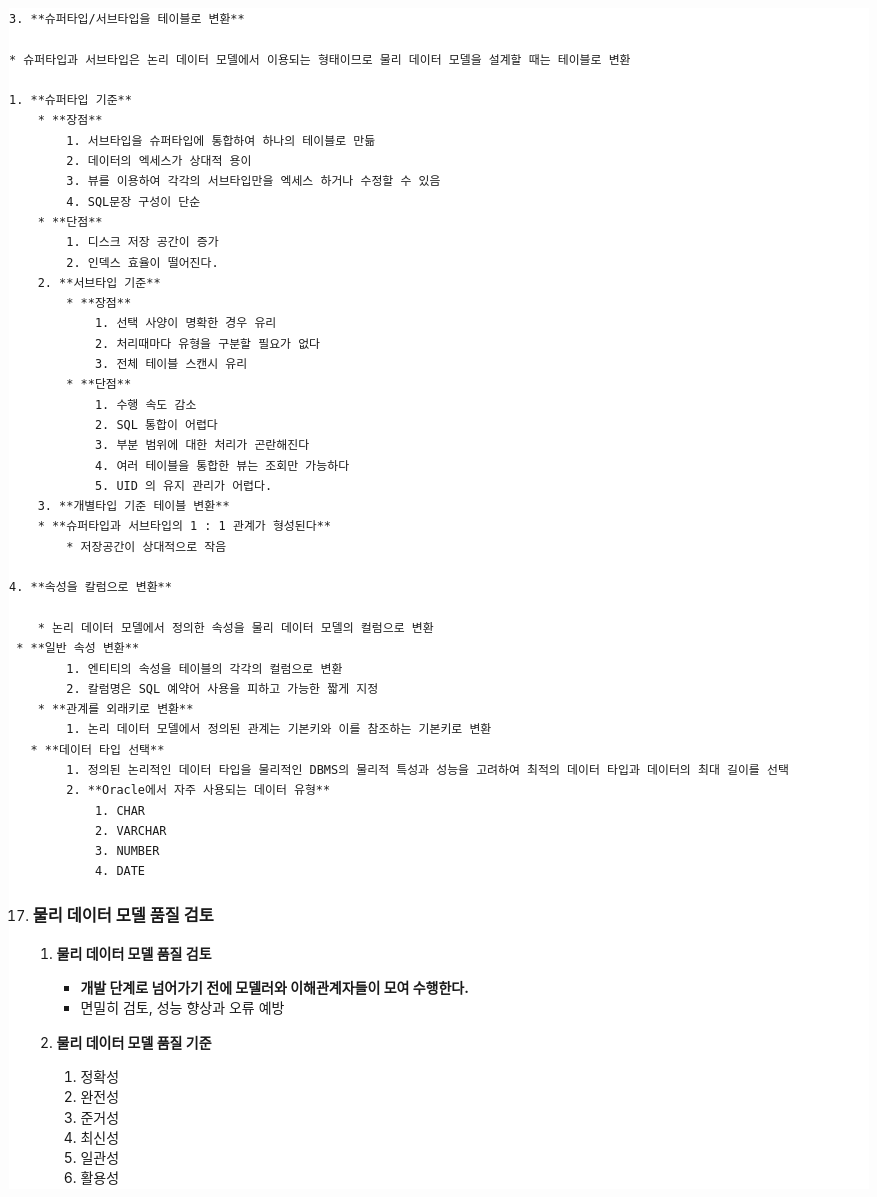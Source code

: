     3. **슈퍼타입/서브타입을 테이블로 변환**
    
    * 슈퍼타입과 서브타입은 논리 데이터 모델에서 이용되는 형태이므로 물리 데이터 모델을 설계할 때는 테이블로 변환
        
    1. **슈퍼타입 기준**
        * **장점**
            1. 서브타입을 슈퍼타입에 통합하여 하나의 테이블로 만듦
            2. 데이터의 엑세스가 상대적 용이
            3. 뷰를 이용하여 각각의 서브타입만을 엑세스 하거나 수정할 수 있음
            4. SQL문장 구성이 단순
        * **단점**
            1. 디스크 저장 공간이 증가
            2. 인덱스 효율이 떨어진다.
        2. **서브타입 기준**
            * **장점**
                1. 선택 사양이 명확한 경우 유리
                2. 처리때마다 유형을 구분할 필요가 없다
                3. 전체 테이블 스캔시 유리
            * **단점**
                1. 수행 속도 감소
                2. SQL 통합이 어렵다
                3. 부분 범위에 대한 처리가 곤란해진다
                4. 여러 테이블을 통합한 뷰는 조회만 가능하다
                5. UID 의 유지 관리가 어렵다.
        3. **개별타입 기준 테이블 변환**
        * **슈퍼타입과 서브타입의 1 : 1 관계가 형성된다**
            * 저장공간이 상대적으로 작음

    4. **속성을 칼럼으로 변환**

    	* 논리 데이터 모델에서 정의한 속성을 물리 데이터 모델의 컬럼으로 변환
     * **일반 속성 변환**
            1. 엔티티의 속성을 테이블의 각각의 컬럼으로 변환
            2. 칼럼명은 SQL 예약어 사용을 피하고 가능한 짧게 지정
        * **관계를 외래키로 변환**
            1. 논리 데이터 모델에서 정의된 관계는 기본키와 이를 참조하는 기본키로 변환
       * **데이터 타입 선택**
            1. 정의된 논리적인 데이터 타입을 물리적인 DBMS의 물리적 특성과 성능을 고려하여 최적의 데이터 타입과 데이터의 최대 길이를 선택
            2. **Oracle에서 자주 사용되는 데이터 유형**
            	1. CHAR
            	2. VARCHAR
            	3. NUMBER
            	4. DATE
    
17. ### 물리 데이터 모델 품질 검토

     1. **물리 데이터 모델 품질 검토**

     	* **개발 단계로 넘어가기 전에 모델러와 이해관계자들이 모여 수행한다.**
     	* 면밀히 검토, 성능 향상과 오류 예방

     2. **물리 데이터 모델 품질 기준**

     	1. 정확성
     	2. 완전성
     	3. 준거성
     	4. 최신성
     	5. 일관성
     	6. 활용성
